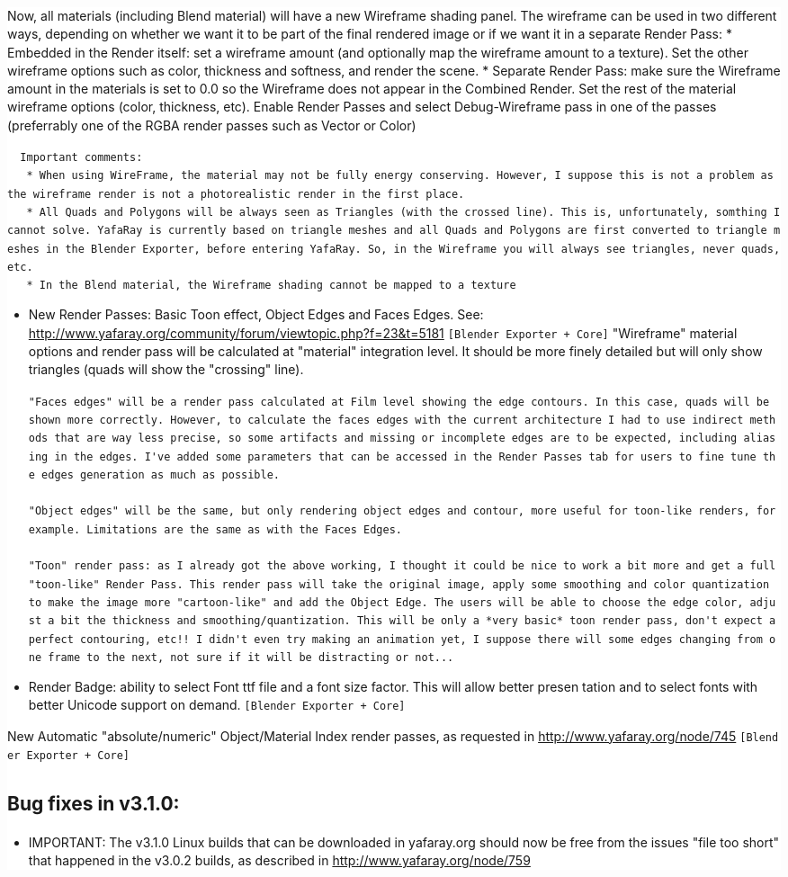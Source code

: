   Now, all materials (including Blend material) will have a new Wireframe shading panel. The wireframe can be used in two different ways, depending on whether we want it to be part of the final rendered image or if we want it in a separate Render Pass:
       * Embedded in the Render itself: set a wireframe amount (and optionally map the wireframe amount to a texture). Set the other wireframe options such as color, thickness and softness, and render the scene.
       * Separate Render Pass: make sure the Wireframe amount in the materials is set to 0.0 so the Wireframe does not appear in the Combined Render. Set the rest of the material wireframe options (color, thickness, etc). Enable Render Passes and select Debug-Wireframe pass in one of the passes (preferrably one of the RGBA render passes such as Vector or Color)
      
      Important comments:
       * When using WireFrame, the material may not be fully energy conserving. However, I suppose this is not a problem as the wireframe render is not a photorealistic render in the first place.
       * All Quads and Polygons will be always seen as Triangles (with the crossed line). This is, unfortunately, somthing I cannot solve. YafaRay is currently based on triangle meshes and all Quads and Polygons are first converted to triangle meshes in the Blender Exporter, before entering YafaRay. So, in the Wireframe you will always see triangles, never quads, etc.
       * In the Blend material, the Wireframe shading cannot be mapped to a texture

* New Render Passes: Basic Toon effect, Object Edges and Faces Edges. See: http://www.yafaray.org/community/forum/viewtopic.php?f=23&t=5181 `[Blender Exporter + Core]`
      "Wireframe" material options and render pass will be calculated at "material" integration level. It should be more finely detailed but will only show triangles (quads will show the "crossing" line).

      "Faces edges" will be a render pass calculated at Film level showing the edge contours. In this case, quads will be shown more correctly. However, to calculate the faces edges with the current architecture I had to use indirect methods that are way less precise, so some artifacts and missing or incomplete edges are to be expected, including aliasing in the edges. I've added some parameters that can be accessed in the Render Passes tab for users to fine tune the edges generation as much as possible.

      "Object edges" will be the same, but only rendering object edges and contour, more useful for toon-like renders, for example. Limitations are the same as with the Faces Edges.

      "Toon" render pass: as I already got the above working, I thought it could be nice to work a bit more and get a full "toon-like" Render Pass. This render pass will take the original image, apply some smoothing and color quantization to make the image more "cartoon-like" and add the Object Edge. The users will be able to choose the edge color, adjust a bit the thickness and smoothing/quantization. This will be only a *very basic* toon render pass, don't expect a perfect contouring, etc!! I didn't even try making an animation yet, I suppose there will some edges changing from one frame to the next, not sure if it will be distracting or not...


* Render Badge: ability to select Font ttf file and a font size factor. This will allow better presen
tation and to select fonts with better Unicode support on demand. `[Blender Exporter + Core]`

New Automatic "absolute/numeric" Object/Material Index render passes, as requested in http://www.yafaray.org/node/745 `[Blender Exporter + Core]`


Bug fixes in v3.1.0:
--------------------
* IMPORTANT: The v3.1.0 Linux builds that can be downloaded in yafaray.org should now be free from the issues "file too short" that happened in the v3.0.2 builds, as described in http://www.yafaray.org/node/759

